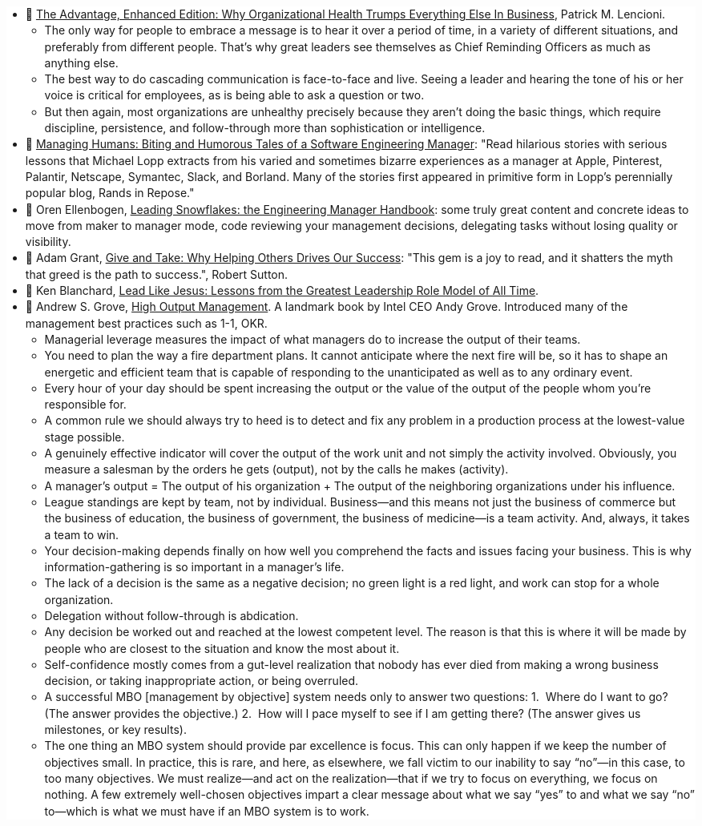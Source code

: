 - 📖 [The Advantage, Enhanced Edition: Why Organizational Health Trumps Everything Else In Business](http://www.amazon.com/gp/product/B006ORWT3Y/ref=dp-kindle-redirect?ie=UTF8&btkr=1), Patrick M. Lencioni.
  - The only way for people to embrace a message is to hear it over a period of time, in a variety of different situations, and preferably from different people. That’s why great leaders see themselves as Chief Reminding Officers as much as anything else.
  - The best way to do cascading communication is face-to-face and live. Seeing a leader and hearing the tone of his or her voice is critical for employees, as is being able to ask a question or two.
  - But then again, most organizations are unhealthy precisely because they aren’t doing the basic things, which require discipline, persistence, and follow-through more than sophistication or intelligence.
- 📖 [Managing Humans: Biting and Humorous Tales of a Software Engineering Manager](https://www.amazon.com/Managing-Humans-Humorous-Software-Engineering/dp/1484221575): "Read hilarious stories with serious lessons that Michael Lopp extracts from his varied and sometimes bizarre experiences as a manager at Apple, Pinterest, Palantir, Netscape, Symantec, Slack, and Borland. Many of the stories first appeared in primitive form in Lopp’s perennially popular blog, Rands in Repose."
- 📖 Oren Ellenbogen, [Leading Snowflakes: the Engineering Manager Handbook](http://leadingsnowflakes.com/): some truly great content and concrete ideas to move from maker to manager mode, code reviewing your management decisions, delegating tasks without losing quality or visibility.
- 📖 Adam Grant, [Give and Take: Why Helping Others Drives Our Success](https://www.amazon.com/dp/B00AFPTSI0/ref=dp-kindle-redirect?_encoding=UTF8&btkr=1): "This gem is a joy to read, and it shatters the myth that greed is the path to success.", Robert Sutton.
- 📖 Ken Blanchard, [Lead Like Jesus: Lessons from the Greatest Leadership Role Model of All Time](https://www.amazon.com/dp/B004VF62IO/ref=dp-kindle-redirect?_encoding=UTF8&btkr=1).
- 📖 Andrew S. Grove, [High Output Management](https://www.amazon.com/dp/B015VACHOK/ref=dp-kindle-redirect?_encoding=UTF8&btkr=1). A landmark book by Intel CEO Andy Grove. Introduced many of the management best practices such as 1-1, OKR.
  - Managerial leverage measures the impact of what managers do to increase the output of their teams.
  - You need to plan the way a fire department plans. It cannot anticipate where the next fire will be, so it has to shape an energetic and efficient team that is capable of responding to the unanticipated as well as to any ordinary event.
  - Every hour of your day should be spent increasing the output or the value of the output of the people whom you’re responsible for.
  - A common rule we should always try to heed is to detect and fix any problem in a production process at the lowest-value stage possible.
  - A genuinely effective indicator will cover the output of the work unit and not simply the activity involved. Obviously, you measure a salesman by the orders he gets (output), not by the calls he makes (activity).
  - A manager’s output = The output of his organization + The output of the neighboring organizations under his influence.
  - League standings are kept by team, not by individual. Business—and this means not just the business of commerce but the business of education, the business of government, the business of medicine—is a team activity. And, always, it takes a team to win.
  - Your decision-making depends finally on how well you comprehend the facts and issues facing your business. This is why information-gathering is so important in a manager’s life.
  - The lack of a decision is the same as a negative decision; no green light is a red light, and work can stop for a whole organization.
  - Delegation without follow-through is abdication.
  - Any decision be worked out and reached at the lowest competent level. The reason is that this is where it will be made by people who are closest to the situation and know the most about it.
  - Self-confidence mostly comes from a gut-level realization that nobody has ever died from making a wrong business decision, or taking inappropriate action, or being overruled.
  - A successful MBO [management by objective] system needs only to answer two questions: 1.  Where do I want to go? (The answer provides the objective.) 2.  How will I pace myself to see if I am getting there? (The answer gives us milestones, or key results).
  - The one thing an MBO system should provide par excellence is focus. This can only happen if we keep the number of objectives small. In practice, this is rare, and here, as elsewhere, we fall victim to our inability to say “no”—in this case, to too many objectives. We must realize—and act on the realization—that if we try to focus on everything, we focus on nothing. A few extremely well-chosen objectives impart a clear message about what we say “yes” to and what we say “no” to—which is what we must have if an MBO system is to work.